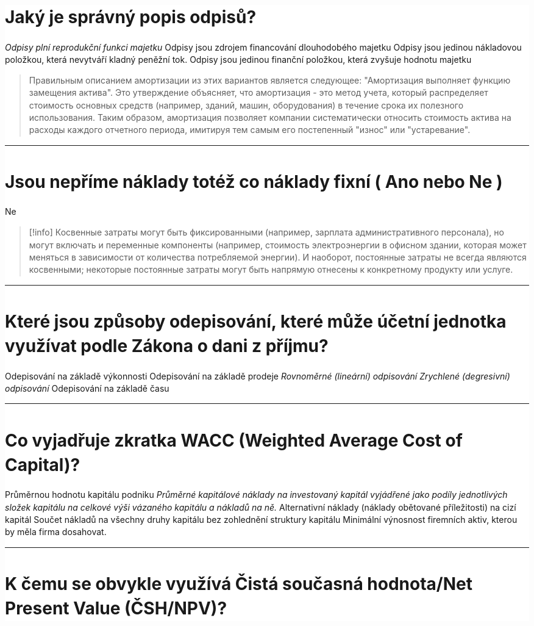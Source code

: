 # Jaký je správný popis odpisů?

*Odpisy plní reprodukční funkci majetku*
Odpisy jsou zdrojem financování dlouhodobého majetku
Odpisy jsou jedinou nákladovou položkou, která nevytváří kladný peněžní tok.
Odpisy jsou jedinou finanční položkou, která zvyšuje hodnotu majetku

>Правильным описанием амортизации из этих вариантов является следующее: "Амортизация выполняет функцию замещения актива". Это утверждение объясняет, что амортизация - это метод учета, который распределяет стоимость основных средств (например, зданий, машин, оборудования) в течение срока их полезного использования. Таким образом, амортизация позволяет компании систематически относить стоимость актива на расходы каждого отчетного периода, имитируя тем самым его постепенный "износ" или "устаревание".

---
# Jsou nepříme náklady totéž co náklady fixní ( Ano nebo Ne )

Ne

>[!info]
>Косвенные затраты могут быть фиксированными (например, зарплата административного персонала), но могут включать и переменные компоненты (например, стоимость электроэнергии в офисном здании, которая может меняться в зависимости от количества потребляемой энергии). И наоборот, постоянные затраты не всегда являются косвенными; некоторые постоянные затраты могут быть напрямую отнесены к конкретному продукту или услуге.

---
# Které jsou způsoby odepisování, které může účetní jednotka využívat podle Zákona o dani z příjmu?

Odepisování na základě výkonnosti
Odepisování na základě prodeje
*Rovnoměrné (lineární) odpisování*
*Zrychlené (degresivní) odpisování*
Odepisování na základě času

---
# Co vyjadřuje zkratka WACC (Weighted Average Cost of Capital)?

Průměrnou hodnotu kapitálu podniku
*Průměrné kapitálové náklady na investovaný kapitál vyjádřené jako podíly jednotlivých složek kapitálu na celkové výši vázaného kapitálu a nákladů na ně.*
Alternativní náklady (náklady obětované příležitosti) na cizí kapitál
Součet nákladů na všechny druhy kapitálu bez zohlednění struktury kapitálu
Minimální výnosnost firemních aktiv, kterou by měla firma dosahovat.

---
# K čemu se obvykle využívá Čistá současná hodnota/Net Present Value (ČSH/NPV)?
